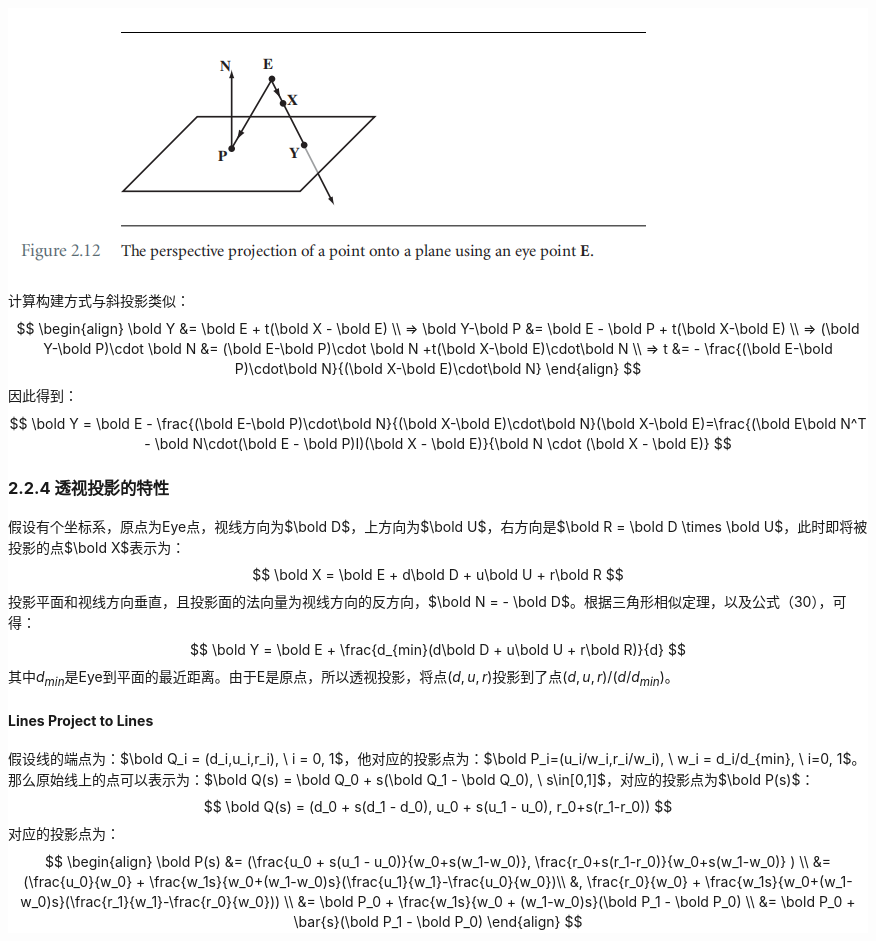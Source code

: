 ![](./image/figure2-12.png)

计算构建方式与斜投影类似：
$$
\begin{align}
\bold Y &= \bold E + t(\bold X - \bold E) \\
=> \bold Y-\bold P &= \bold E - \bold P + t(\bold X-\bold E) \\
=> (\bold Y-\bold P)\cdot \bold N &= (\bold E-\bold P)\cdot \bold N +t(\bold X-\bold E)\cdot\bold N \\
=> t &= - \frac{(\bold E-\bold P)\cdot\bold N}{(\bold X-\bold E)\cdot\bold N}
\end{align}
$$
因此得到：
$$
\bold Y = \bold E - \frac{(\bold E-\bold P)\cdot\bold N}{(\bold X-\bold E)\cdot\bold N}(\bold X-\bold E)=\frac{(\bold E\bold N^T - \bold N\cdot(\bold E - \bold P)I)(\bold X - \bold E)}{\bold N \cdot (\bold X - \bold E)}
$$

### 2.2.4 透视投影的特性

假设有个坐标系，原点为Eye点，视线方向为$\bold D$，上方向为$\bold U$，右方向是$\bold R = \bold D \times \bold U$，此时即将被投影的点$\bold X$表示为：
$$
\bold X = \bold E + d\bold D + u\bold U + r\bold R
$$
投影平面和视线方向垂直，且投影面的法向量为视线方向的反方向，$\bold N = - \bold D$。根据三角形相似定理，以及公式（30），可得：
$$
\bold Y = \bold E + \frac{d_{min}(d\bold D + u\bold U + r\bold R)}{d}
$$
其中$d_{min}$是Eye到平面的最近距离。由于E是原点，所以透视投影，将点$(d,u,r)$投影到了点$(d,u,r)/(d/d_{min})$。

#### Lines Project to Lines

假设线的端点为：$\bold Q_i = (d_i,u_i,r_i), \ i = 0, 1$，他对应的投影点为：$\bold P_i=(u_i/w_i,r_i/w_i), \ w_i = d_i/d_{min}, \ i=0, 1$。那么原始线上的点可以表示为：$\bold Q(s) = \bold Q_0 + s(\bold Q_1 - \bold Q_0), \ s\in[0,1]$，对应的投影点为$\bold P(s)$：
$$
\bold Q(s) = (d_0 + s(d_1 - d_0), u_0 + s(u_1 - u_0), r_0+s(r_1-r_0))
$$
对应的投影点为：
$$
\begin{align}
\bold P(s) &= (\frac{u_0 + s(u_1 - u_0)}{w_0+s(w_1-w_0)}, \frac{r_0+s(r_1-r_0)}{w_0+s(w_1-w_0)}
) \\
&= (\frac{u_0}{w_0} + \frac{w_1s}{w_0+(w_1-w_0)s}(\frac{u_1}{w_1}-\frac{u_0}{w_0})\\ 
&, \frac{r_0}{w_0} + \frac{w_1s}{w_0+(w_1-w_0)s}(\frac{r_1}{w_1}-\frac{r_0}{w_0})) \\
&= \bold P_0 + \frac{w_1s}{w_0 + (w_1-w_0)s}(\bold P_1 - \bold P_0) \\
&= \bold P_0 + \bar{s}(\bold P_1 - \bold P_0)
\end{align}
$$